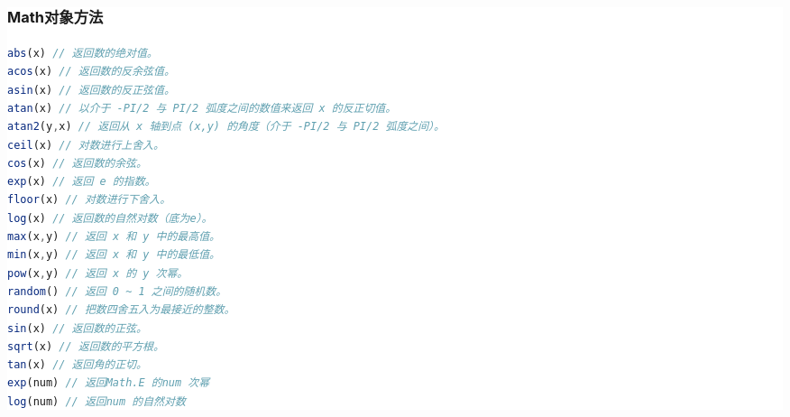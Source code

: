 ### Math对象方法

```js
abs(x) // 返回数的绝对值。
acos(x) // 返回数的反余弦值。
asin(x) // 返回数的反正弦值。
atan(x) // 以介于 -PI/2 与 PI/2 弧度之间的数值来返回 x 的反正切值。
atan2(y,x) // 返回从 x 轴到点 (x,y) 的角度（介于 -PI/2 与 PI/2 弧度之间）。
ceil(x) // 对数进行上舍入。
cos(x) // 返回数的余弦。
exp(x) // 返回 e 的指数。
floor(x) // 对数进行下舍入。
log(x) // 返回数的自然对数（底为e）。
max(x,y) // 返回 x 和 y 中的最高值。
min(x,y) // 返回 x 和 y 中的最低值。
pow(x,y) // 返回 x 的 y 次幂。
random() // 返回 0 ~ 1 之间的随机数。
round(x) // 把数四舍五入为最接近的整数。
sin(x) // 返回数的正弦。
sqrt(x) // 返回数的平方根。
tan(x) // 返回角的正切。
exp(num) // 返回Math.E 的num 次幂
log(num) // 返回num 的自然对数
```
